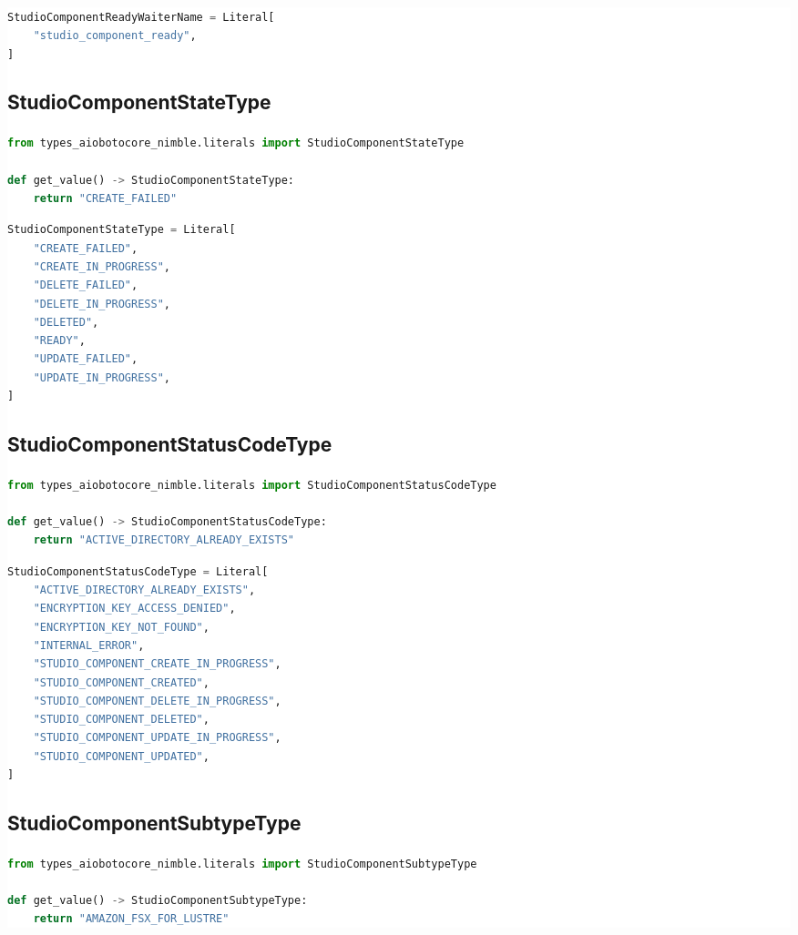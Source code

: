 ```python title="Definition"
StudioComponentReadyWaiterName = Literal[
    "studio_component_ready",
]
```
## StudioComponentStateType

```python title="Usage Example"
from types_aiobotocore_nimble.literals import StudioComponentStateType

def get_value() -> StudioComponentStateType:
    return "CREATE_FAILED"
```

```python title="Definition"
StudioComponentStateType = Literal[
    "CREATE_FAILED",
    "CREATE_IN_PROGRESS",
    "DELETE_FAILED",
    "DELETE_IN_PROGRESS",
    "DELETED",
    "READY",
    "UPDATE_FAILED",
    "UPDATE_IN_PROGRESS",
]
```
## StudioComponentStatusCodeType

```python title="Usage Example"
from types_aiobotocore_nimble.literals import StudioComponentStatusCodeType

def get_value() -> StudioComponentStatusCodeType:
    return "ACTIVE_DIRECTORY_ALREADY_EXISTS"
```

```python title="Definition"
StudioComponentStatusCodeType = Literal[
    "ACTIVE_DIRECTORY_ALREADY_EXISTS",
    "ENCRYPTION_KEY_ACCESS_DENIED",
    "ENCRYPTION_KEY_NOT_FOUND",
    "INTERNAL_ERROR",
    "STUDIO_COMPONENT_CREATE_IN_PROGRESS",
    "STUDIO_COMPONENT_CREATED",
    "STUDIO_COMPONENT_DELETE_IN_PROGRESS",
    "STUDIO_COMPONENT_DELETED",
    "STUDIO_COMPONENT_UPDATE_IN_PROGRESS",
    "STUDIO_COMPONENT_UPDATED",
]
```
## StudioComponentSubtypeType

```python title="Usage Example"
from types_aiobotocore_nimble.literals import StudioComponentSubtypeType

def get_value() -> StudioComponentSubtypeType:
    return "AMAZON_FSX_FOR_LUSTRE"
```
